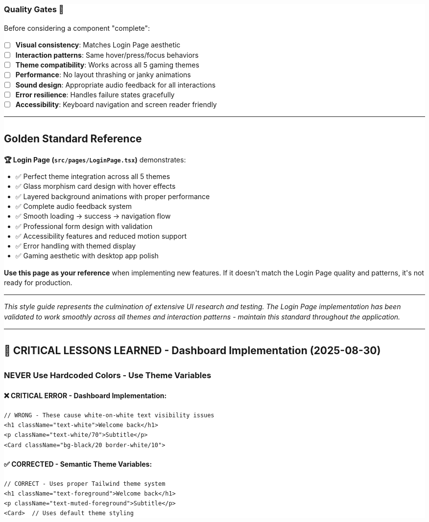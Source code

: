 ### **Quality Gates** 🚀

Before considering a component "complete":

- [ ] **Visual consistency**: Matches Login Page aesthetic
- [ ] **Interaction patterns**: Same hover/press/focus behaviors
- [ ] **Theme compatibility**: Works across all 5 gaming themes
- [ ] **Performance**: No layout thrashing or janky animations
- [ ] **Sound design**: Appropriate audio feedback for all interactions
- [ ] **Error resilience**: Handles failure states gracefully
- [ ] **Accessibility**: Keyboard navigation and screen reader friendly

---

## Golden Standard Reference

**🏆 Login Page (`src/pages/LoginPage.tsx`)** demonstrates:
- ✅ Perfect theme integration across all 5 themes
- ✅ Glass morphism card design with hover effects
- ✅ Layered background animations with proper performance
- ✅ Complete audio feedback system
- ✅ Smooth loading → success → navigation flow
- ✅ Professional form design with validation
- ✅ Accessibility features and reduced motion support
- ✅ Error handling with themed display
- ✅ Gaming aesthetic with desktop app polish

**Use this page as your reference** when implementing new features. If it doesn't match the Login Page quality and patterns, it's not ready for production.

---

*This style guide represents the culmination of extensive UI research and testing. The Login Page implementation has been validated to work smoothly across all themes and interaction patterns - maintain this standard throughout the application.*

---

## 🚨 CRITICAL LESSONS LEARNED - Dashboard Implementation (2025-08-30)

### **NEVER Use Hardcoded Colors - Use Theme Variables**

#### **❌ CRITICAL ERROR - Dashboard Implementation**:
```tsx
// WRONG - These cause white-on-white text visibility issues
<h1 className="text-white">Welcome back</h1>
<p className="text-white/70">Subtitle</p>
<Card className="bg-black/20 border-white/10">
```

#### **✅ CORRECTED - Semantic Theme Variables**:
```tsx
// CORRECT - Uses proper Tailwind theme system
<h1 className="text-foreground">Welcome back</h1>
<p className="text-muted-foreground">Subtitle</p>
<Card>  // Uses default theme styling
```
